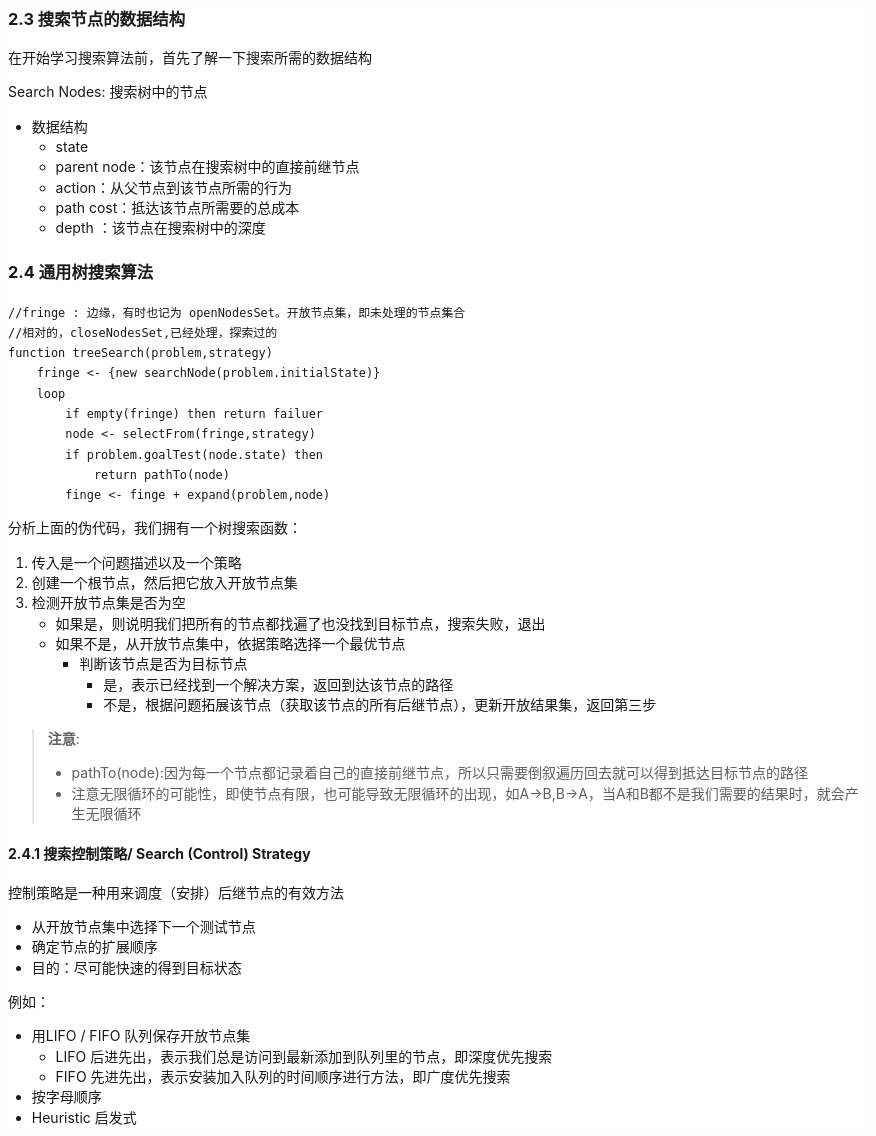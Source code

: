 ### 2.3 搜索节点的数据结构<a name="a2-3"></a>
在开始学习搜索算法前，首先了解一下搜索所需的数据结构

Search Nodes: 搜索树中的节点
* 数据结构
    * state
    * parent node：该节点在搜索树中的直接前继节点
    * action：从父节点到该节点所需的行为
    * path cost：抵达该节点所需要的总成本
    * depth ：该节点在搜索树中的深度

### 2.4 通用树搜索算法<a name="a2-4"></a>

```
//fringe : 边缘，有时也记为 openNodesSet。开放节点集，即未处理的节点集合
//相对的，closeNodesSet,已经处理，探索过的
function treeSearch(problem,strategy)
    fringe <- {new searchNode(problem.initialState)}
    loop
        if empty(fringe) then return failuer
        node <- selectFrom(fringe,strategy)
        if problem.goalTest(node.state) then
            return pathTo(node)
        finge <- finge + expand(problem,node)
```
分析上面的伪代码，我们拥有一个树搜索函数：
1. 传入是一个问题描述以及一个策略
2. 创建一个根节点，然后把它放入开放节点集
3. 检测开放节点集是否为空
     - 如果是，则说明我们把所有的节点都找遍了也没找到目标节点，搜索失败，退出
     - 如果不是，从开放节点集中，依据策略选择一个最优节点
        - 判断该节点是否为目标节点
            - 是，表示已经找到一个解决方案，返回到达该节点的路径
            - 不是，根据问题拓展该节点（获取该节点的所有后继节点），更新开放结果集，返回第三步


> **注意**:
>* pathTo(node):因为每一个节点都记录着自己的直接前继节点，所以只需要倒叙遍历回去就可以得到抵达目标节点的路径
>* 注意无限循环的可能性，即使节点有限，也可能导致无限循环的出现，如A->B,B->A，当A和B都不是我们需要的结果时，就会产生无限循环

#### 2.4.1 搜索控制策略/ Search (Control) Strategy <a name="a2-4-1"></a>
控制策略是一种用来调度（安排）后继节点的有效方法
* 从开放节点集中选择下一个测试节点
* 确定节点的扩展顺序
* 目的：尽可能快速的得到目标状态

例如：
- 用LIFO / FIFO 队列保存开放节点集
    - LIFO 后进先出，表示我们总是访问到最新添加到队列里的节点，即深度优先搜索
    - FIFO 先进先出，表示安装加入队列的时间顺序进行方法，即广度优先搜索
- 按字母顺序
- Heuristic 启发式
